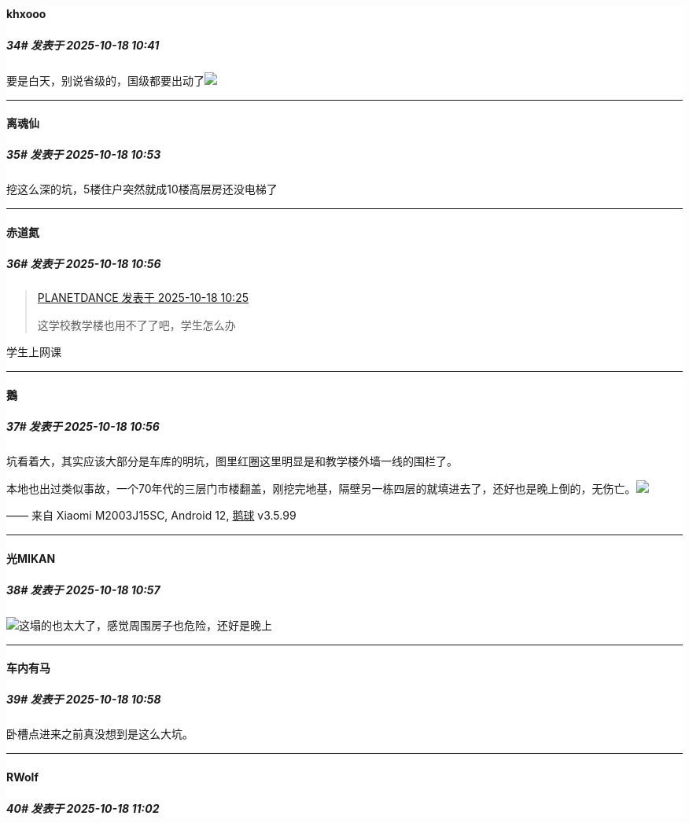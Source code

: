 ####  khxooo  
##### 34#       发表于 2025-10-18 10:41

要是白天，别说省级的，国级都要出动了<img src="https://static.stage1st.com/image/smiley/face2017/002.png" referrerpolicy="no-referrer">

*****

####  离魂仙  
##### 35#       发表于 2025-10-18 10:53

挖这么深的坑，5楼住户突然就成10楼高层房还没电梯了

*****

####  赤道氮  
##### 36#       发表于 2025-10-18 10:56

<blockquote><a href="httphttps://stage1st.com/2b/forum.php?mod=redirect&amp;goto=findpost&amp;pid=68588232&amp;ptid=2264752" target="_blank">PLANETDANCE 发表于 2025-10-18 10:25</a>

这学校教学楼也用不了了吧，学生怎么办</blockquote>
学生上网课

*****

####  鵝  
##### 37#       发表于 2025-10-18 10:56

坑看着大，其实应该大部分是车库的明坑，图里红圈这里明显是和教学楼外墙一线的围栏了。

本地也出过类似事故，一个70年代的三层门市楼翻盖，刚挖完地基，隔壁另一栋四层的就填进去了，还好也是晚上倒的，无伤亡。<img src="https://p.sda1.dev/28/f6a10ced770b74c3521f347fc969ae99/image.jpg" referrerpolicy="no-referrer">

—— 来自 Xiaomi M2003J15SC, Android 12, [鹅球](https://www.pgyer.com/GcUxKd4w) v3.5.99

*****

####  光MIKAN  
##### 38#       发表于 2025-10-18 10:57

<img src="https://static.stage1st.com/image/smiley/face2017/018.png" referrerpolicy="no-referrer">这塌的也太大了，感觉周围房子也危险，还好是晚上

*****

####  车内有马  
##### 39#       发表于 2025-10-18 10:58

卧槽点进来之前真没想到是这么大坑。

*****

####  RWolf  
##### 40#       发表于 2025-10-18 11:02
